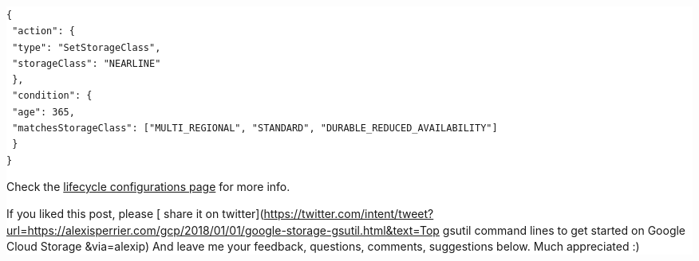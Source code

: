 ```
{
 "action": {
 "type": "SetStorageClass",
 "storageClass": "NEARLINE"
 },
 "condition": {
 "age": 365,
 "matchesStorageClass": ["MULTI_REGIONAL", "STANDARD", "DURABLE_REDUCED_AVAILABILITY"]
 }
}
```

Check the [lifecycle configurations page](https://cloud.google.com/storage/docs/lifecycle) for more info.



> 
If you liked this post, please [ share it on twitter](https://twitter.com/intent/tweet?url=https://alexisperrier.com/gcp/2018/01/01/google-storage-gsutil.html&text=Top gsutil command lines to get started on Google Cloud Storage &via=alexip)
And leave me your feedback, questions, comments, suggestions below.
Much appreciated :)



